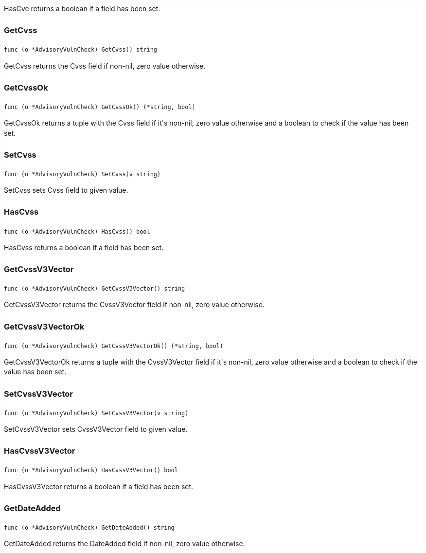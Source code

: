 HasCve returns a boolean if a field has been set.

### GetCvss

`func (o *AdvisoryVulnCheck) GetCvss() string`

GetCvss returns the Cvss field if non-nil, zero value otherwise.

### GetCvssOk

`func (o *AdvisoryVulnCheck) GetCvssOk() (*string, bool)`

GetCvssOk returns a tuple with the Cvss field if it's non-nil, zero value otherwise
and a boolean to check if the value has been set.

### SetCvss

`func (o *AdvisoryVulnCheck) SetCvss(v string)`

SetCvss sets Cvss field to given value.

### HasCvss

`func (o *AdvisoryVulnCheck) HasCvss() bool`

HasCvss returns a boolean if a field has been set.

### GetCvssV3Vector

`func (o *AdvisoryVulnCheck) GetCvssV3Vector() string`

GetCvssV3Vector returns the CvssV3Vector field if non-nil, zero value otherwise.

### GetCvssV3VectorOk

`func (o *AdvisoryVulnCheck) GetCvssV3VectorOk() (*string, bool)`

GetCvssV3VectorOk returns a tuple with the CvssV3Vector field if it's non-nil, zero value otherwise
and a boolean to check if the value has been set.

### SetCvssV3Vector

`func (o *AdvisoryVulnCheck) SetCvssV3Vector(v string)`

SetCvssV3Vector sets CvssV3Vector field to given value.

### HasCvssV3Vector

`func (o *AdvisoryVulnCheck) HasCvssV3Vector() bool`

HasCvssV3Vector returns a boolean if a field has been set.

### GetDateAdded

`func (o *AdvisoryVulnCheck) GetDateAdded() string`

GetDateAdded returns the DateAdded field if non-nil, zero value otherwise.
